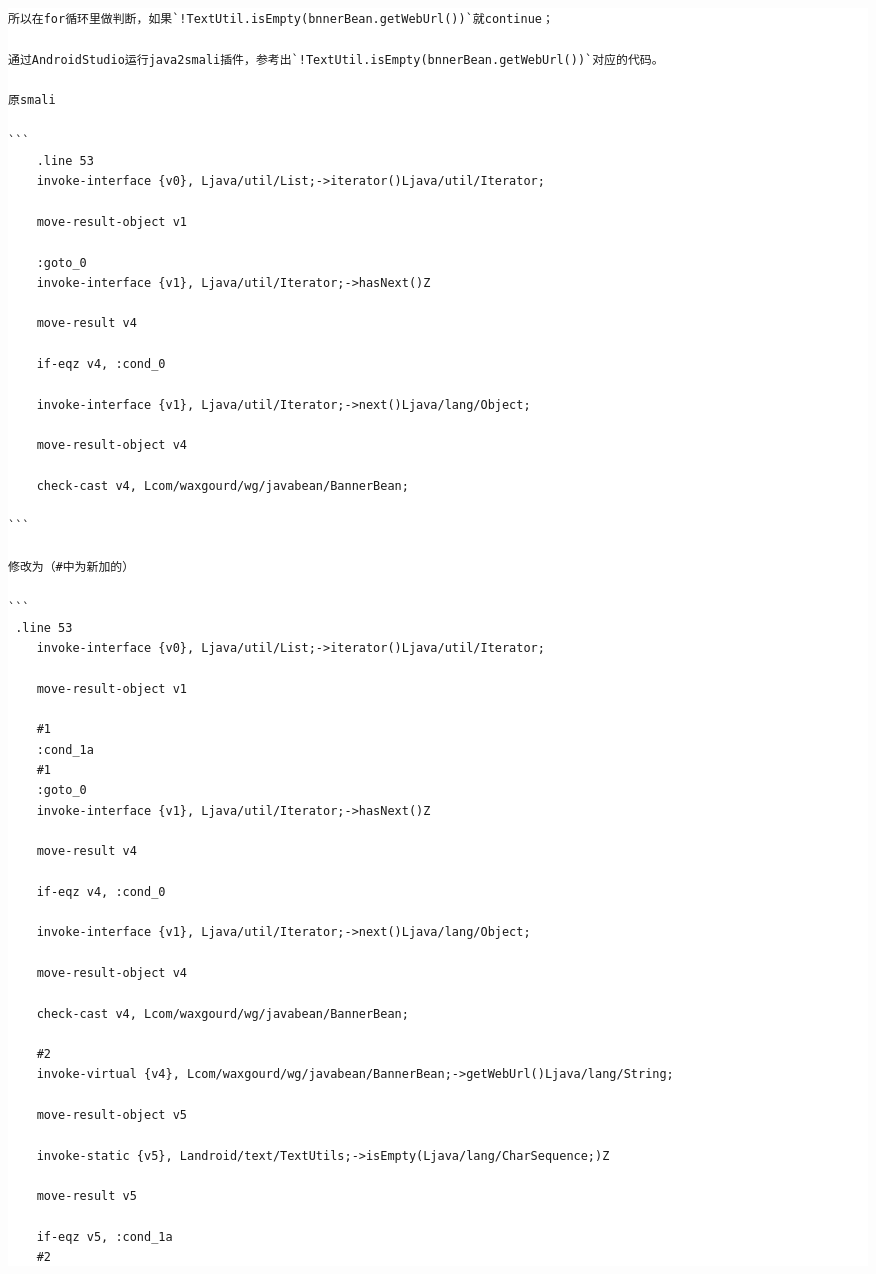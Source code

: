     所以在for循环里做判断，如果`!TextUtil.isEmpty(bnnerBean.getWebUrl())`就continue；

    通过AndroidStudio运行java2smali插件，参考出`!TextUtil.isEmpty(bnnerBean.getWebUrl())`对应的代码。

    原smali

    ```
     	.line 53
        invoke-interface {v0}, Ljava/util/List;->iterator()Ljava/util/Iterator;
    
        move-result-object v1
    
        :goto_0
        invoke-interface {v1}, Ljava/util/Iterator;->hasNext()Z
    
        move-result v4
    
        if-eqz v4, :cond_0
    
        invoke-interface {v1}, Ljava/util/Iterator;->next()Ljava/lang/Object;
    
        move-result-object v4
    
        check-cast v4, Lcom/waxgourd/wg/javabean/BannerBean;
        
    ```

    修改为（#中为新加的）

    ```
     .line 53
        invoke-interface {v0}, Ljava/util/List;->iterator()Ljava/util/Iterator;
    
        move-result-object v1
        
        #1
        :cond_1a
        #1
        :goto_0
        invoke-interface {v1}, Ljava/util/Iterator;->hasNext()Z
    
        move-result v4
    
        if-eqz v4, :cond_0
    
        invoke-interface {v1}, Ljava/util/Iterator;->next()Ljava/lang/Object;
    
        move-result-object v4
    
        check-cast v4, Lcom/waxgourd/wg/javabean/BannerBean;
        
        #2
        invoke-virtual {v4}, Lcom/waxgourd/wg/javabean/BannerBean;->getWebUrl()Ljava/lang/String;
    
        move-result-object v5
    
        invoke-static {v5}, Landroid/text/TextUtils;->isEmpty(Ljava/lang/CharSequence;)Z
    
        move-result v5
    
        if-eqz v5, :cond_1a
        #2
                